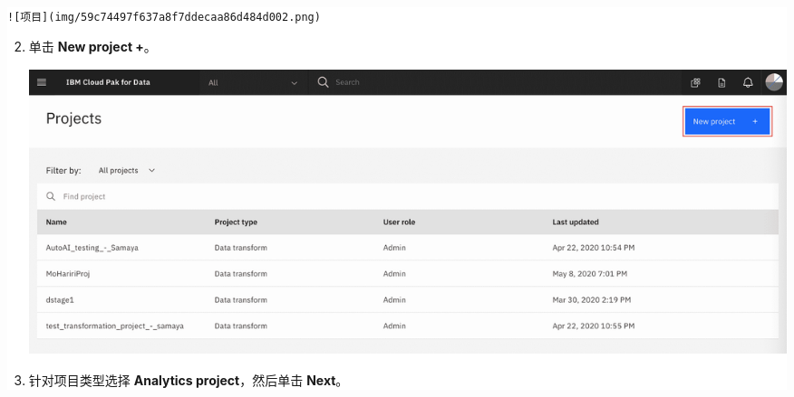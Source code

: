     ![项目](img/59c74497f637a8f7ddecaa86d484d002.png)

2.  单击 **New project +**。

    ![启动一个新项目](img/662acf39fff5768ca3785116a9c8ad6e.png)

3.  针对项目类型选择 **Analytics project**，然后单击 **Next**。
